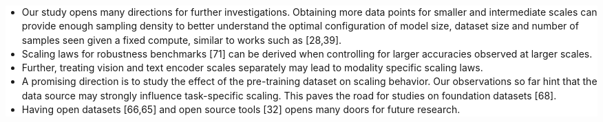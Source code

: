 - Our study opens many directions for further investigations. Obtaining more data points for smaller and intermediate scales can provide enough sampling density to better understand the optimal configuration of model size, dataset size and number of samples seen given a fixed compute, similar to works such as [28,39].
- Scaling laws for robustness benchmarks [71] can be derived when controlling for larger accuracies observed at larger scales.
- Further, treating vision and text encoder scales separately may lead to modality specific scaling laws.
- A promising direction is to study the effect of the pre-training dataset on scaling behavior. Our observations so far hint that the data source may strongly influence task-specific scaling. This paves the road for studies on foundation datasets [68].
- Having open datasets [66,65] and open source tools [32] opens many doors for future research.
